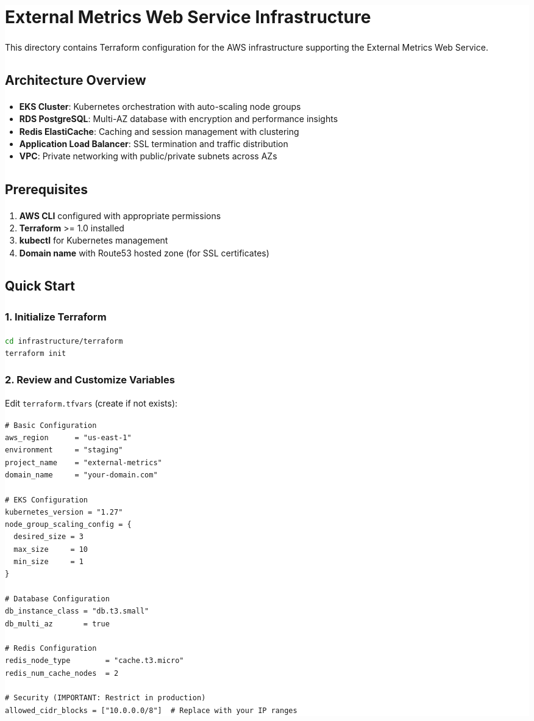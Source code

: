 # External Metrics Web Service Infrastructure

This directory contains Terraform configuration for the AWS infrastructure supporting the External Metrics Web Service.

## Architecture Overview

- **EKS Cluster**: Kubernetes orchestration with auto-scaling node groups
- **RDS PostgreSQL**: Multi-AZ database with encryption and performance insights
- **Redis ElastiCache**: Caching and session management with clustering
- **Application Load Balancer**: SSL termination and traffic distribution
- **VPC**: Private networking with public/private subnets across AZs

## Prerequisites

1. **AWS CLI** configured with appropriate permissions
2. **Terraform** >= 1.0 installed
3. **kubectl** for Kubernetes management
4. **Domain name** with Route53 hosted zone (for SSL certificates)

## Quick Start

### 1. Initialize Terraform

```bash
cd infrastructure/terraform
terraform init
```

### 2. Review and Customize Variables

Edit `terraform.tfvars` (create if not exists):

```hcl
# Basic Configuration
aws_region      = "us-east-1"
environment     = "staging"
project_name    = "external-metrics"
domain_name     = "your-domain.com"

# EKS Configuration
kubernetes_version = "1.27"
node_group_scaling_config = {
  desired_size = 3
  max_size     = 10
  min_size     = 1
}

# Database Configuration
db_instance_class = "db.t3.small"
db_multi_az       = true

# Redis Configuration
redis_node_type        = "cache.t3.micro"
redis_num_cache_nodes  = 2

# Security (IMPORTANT: Restrict in production)
allowed_cidr_blocks = ["10.0.0.0/8"]  # Replace with your IP ranges
```
